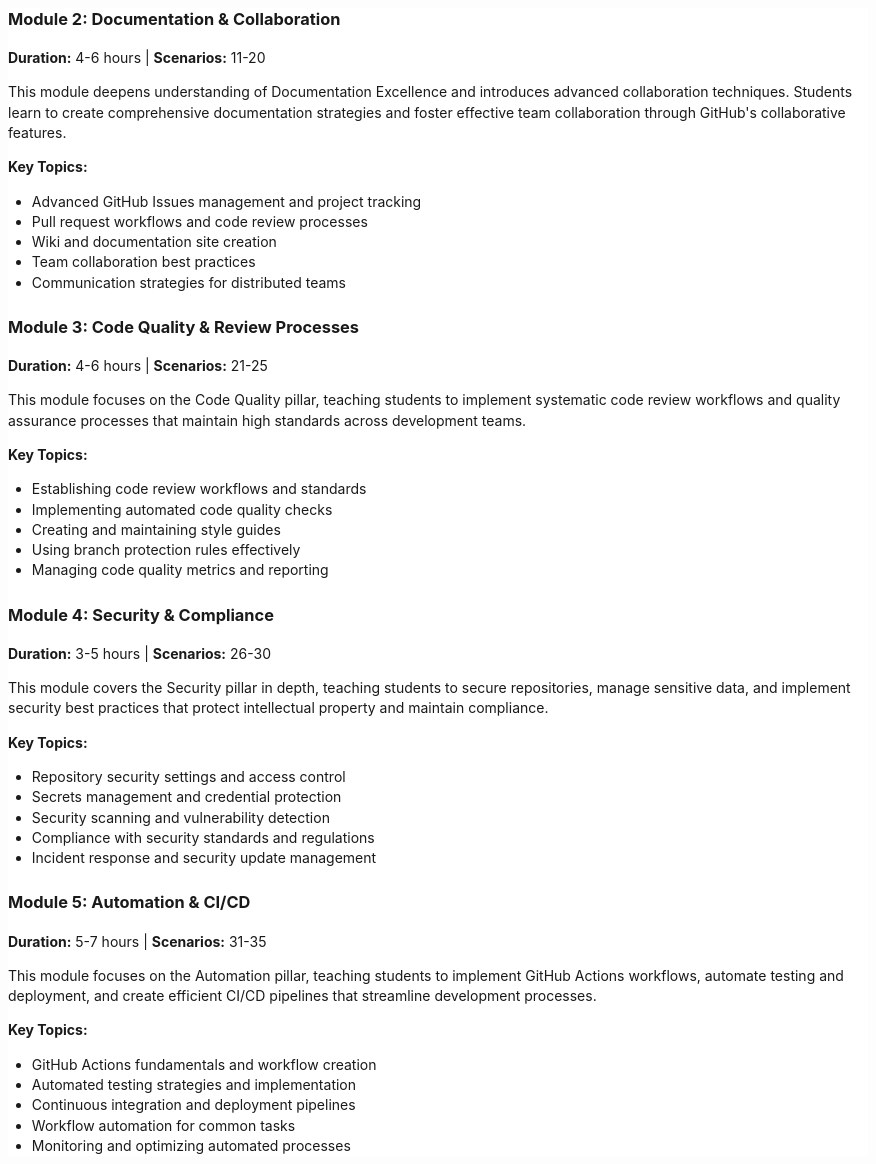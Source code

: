 ### Module 2: Documentation & Collaboration

**Duration:** 4-6 hours | **Scenarios:** 11-20

This module deepens understanding of Documentation Excellence and introduces advanced collaboration techniques. Students learn to create comprehensive documentation strategies and foster effective team collaboration through GitHub's collaborative features.

**Key Topics:**
- Advanced GitHub Issues management and project tracking
- Pull request workflows and code review processes
- Wiki and documentation site creation
- Team collaboration best practices
- Communication strategies for distributed teams

### Module 3: Code Quality & Review Processes

**Duration:** 4-6 hours | **Scenarios:** 21-25

This module focuses on the Code Quality pillar, teaching students to implement systematic code review workflows and quality assurance processes that maintain high standards across development teams.

**Key Topics:**
- Establishing code review workflows and standards
- Implementing automated code quality checks
- Creating and maintaining style guides
- Using branch protection rules effectively
- Managing code quality metrics and reporting

### Module 4: Security & Compliance

**Duration:** 3-5 hours | **Scenarios:** 26-30

This module covers the Security pillar in depth, teaching students to secure repositories, manage sensitive data, and implement security best practices that protect intellectual property and maintain compliance.

**Key Topics:**
- Repository security settings and access control
- Secrets management and credential protection
- Security scanning and vulnerability detection
- Compliance with security standards and regulations
- Incident response and security update management

### Module 5: Automation & CI/CD

**Duration:** 5-7 hours | **Scenarios:** 31-35

This module focuses on the Automation pillar, teaching students to implement GitHub Actions workflows, automate testing and deployment, and create efficient CI/CD pipelines that streamline development processes.

**Key Topics:**
- GitHub Actions fundamentals and workflow creation
- Automated testing strategies and implementation
- Continuous integration and deployment pipelines
- Workflow automation for common tasks
- Monitoring and optimizing automated processes
